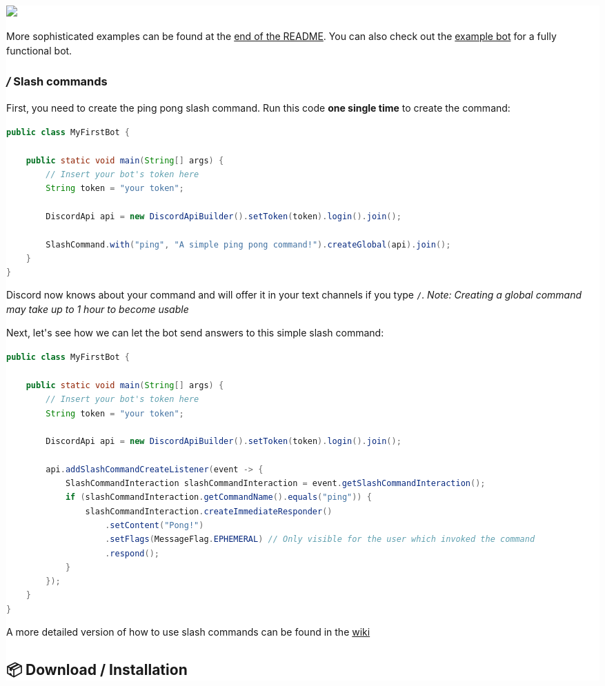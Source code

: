 <img src="https://javacord.org/img/javacord-readme/ping-pong-white.gif"> 

More sophisticated examples can be found at the [end of the README](#-more-examples). 
You can also check out the [example bot](https://github.com/Javacord/Example-Bot) for a fully functional bot.

### */* Slash commands
First, you need to create the ping pong slash command. Run this code **one single time** to create the command:

```java
public class MyFirstBot {

    public static void main(String[] args) {
        // Insert your bot's token here
        String token = "your token";

        DiscordApi api = new DiscordApiBuilder().setToken(token).login().join();

        SlashCommand.with("ping", "A simple ping pong command!").createGlobal(api).join();
    }
}
```

Discord now knows about your command and will offer it in your text channels if you type ``/``.
*Note: Creating a global command may take up to 1 hour to become usable* 

Next, let's see how we can let the bot send answers to this simple slash command:
```java
public class MyFirstBot {

    public static void main(String[] args) {
        // Insert your bot's token here
        String token = "your token";

        DiscordApi api = new DiscordApiBuilder().setToken(token).login().join();

        api.addSlashCommandCreateListener(event -> {
            SlashCommandInteraction slashCommandInteraction = event.getSlashCommandInteraction();
            if (slashCommandInteraction.getCommandName().equals("ping")) {
                slashCommandInteraction.createImmediateResponder()
                    .setContent("Pong!")
                    .setFlags(MessageFlag.EPHEMERAL) // Only visible for the user which invoked the command
                    .respond();
            }
        });
    }
}
```
A more detailed version of how to use slash commands can be found in the [wiki](https://javacord.org/wiki/basic-tutorials/interactions/commands.html) 
## 📦 Download / Installation
